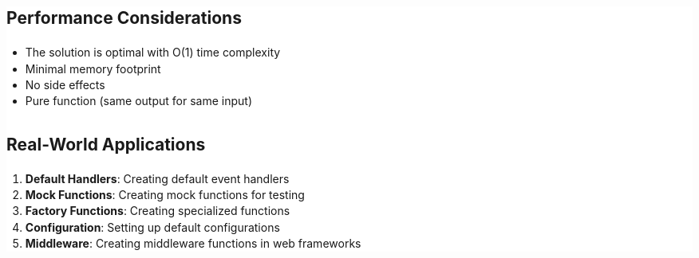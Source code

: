 ## Performance Considerations

- The solution is optimal with O(1) time complexity
- Minimal memory footprint
- No side effects
- Pure function (same output for same input)

## Real-World Applications

1. **Default Handlers**: Creating default event handlers
2. **Mock Functions**: Creating mock functions for testing
3. **Factory Functions**: Creating specialized functions
4. **Configuration**: Setting up default configurations
5. **Middleware**: Creating middleware functions in web frameworks
